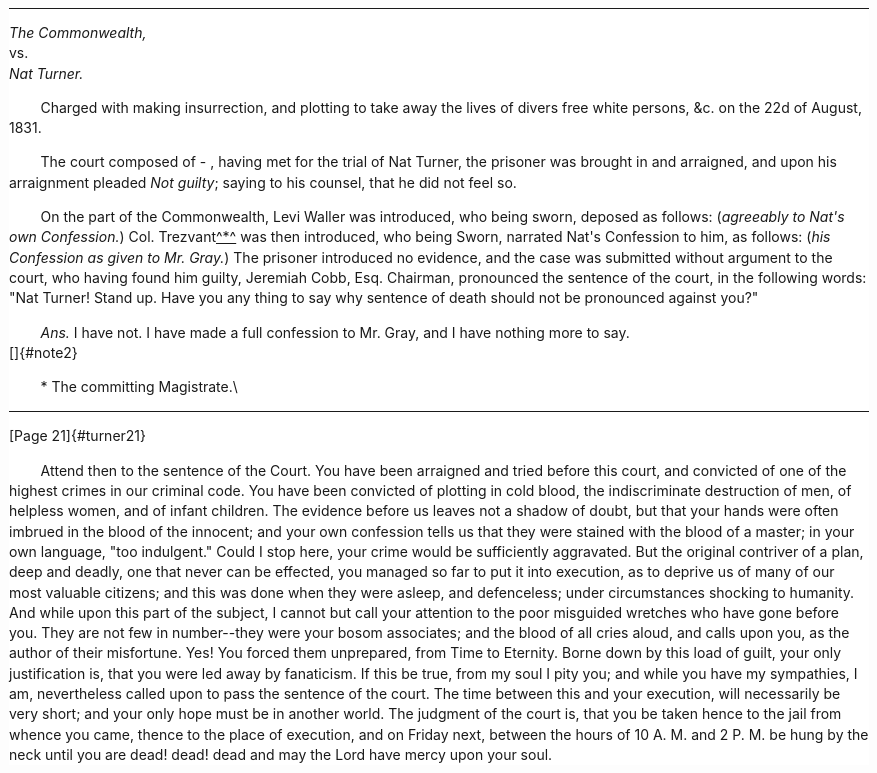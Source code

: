 ------------------------------------------------------------------------

*The Commonwealth,*\
vs.\
*Nat Turner.*

        Charged with making insurrection, and plotting to take away the
lives of divers free white persons, &c. on the 22d of August, 1831.

        The court composed of - , having met for the trial of Nat
Turner, the prisoner was brought in and arraigned, and upon his
arraignment pleaded *Not guilty*; saying to his counsel, that he did not
feel so.

        On the part of the Commonwealth, Levi Waller was introduced, who
being sworn, deposed as follows: (*agreeably to Nat\'s own Confession.*)
Col. Trezvant[^\*^](#note2) was then introduced, who being Sworn,
narrated Nat\'s Confession to him, as follows: (*his Confession as given
to Mr. Gray.*) The prisoner introduced no evidence, and the case was
submitted without argument to the court, who having found him guilty,
Jeremiah Cobb, Esq. Chairman, pronounced the sentence of the court, in
the following words: \"Nat Turner! Stand up. Have you any thing to say
why sentence of death should not be pronounced against you?\"

        *Ans.* I have not. I have made a full confession to Mr. Gray,
and I have nothing more to say.\
[]{#note2}

        \* The committing Magistrate.\

------------------------------------------------------------------------

[Page 21]{#turner21}

        Attend then to the sentence of the Court. You have been
arraigned and tried before this court, and convicted of one of the
highest crimes in our criminal code. You have been convicted of plotting
in cold blood, the indiscriminate destruction of men, of helpless women,
and of infant children. The evidence before us leaves not a shadow of
doubt, but that your hands were often imbrued in the blood of the
innocent; and your own confession tells us that they were stained with
the blood of a master; in your own language, \"too indulgent.\" Could I
stop here, your crime would be sufficiently aggravated. But the original
contriver of a plan, deep and deadly, one that never can be effected,
you managed so far to put it into execution, as to deprive us of many of
our most valuable citizens; and this was done when they were asleep, and
defenceless; under circumstances shocking to humanity. And while upon
this part of the subject, I cannot but call your attention to the poor
misguided wretches who have gone before you. They are not few in
number\--they were your bosom associates; and the blood of all cries
aloud, and calls upon you, as the author of their misfortune. Yes! You
forced them unprepared, from Time to Eternity. Borne down by this load
of guilt, your only justification is, that you were led away by
fanaticism. If this be true, from my soul I pity you; and while you have
my sympathies, I am, nevertheless called upon to pass the sentence of
the court. The time between this and your execution, will necessarily be
very short; and your only hope must be in another world. The judgment of
the court is, that you be taken hence to the jail from whence you came,
thence to the place of execution, and on Friday next, between the hours
of 10 A. M. and 2 P. M. be hung by the neck until you are dead! dead!
dead and may the Lord have mercy upon your soul.
